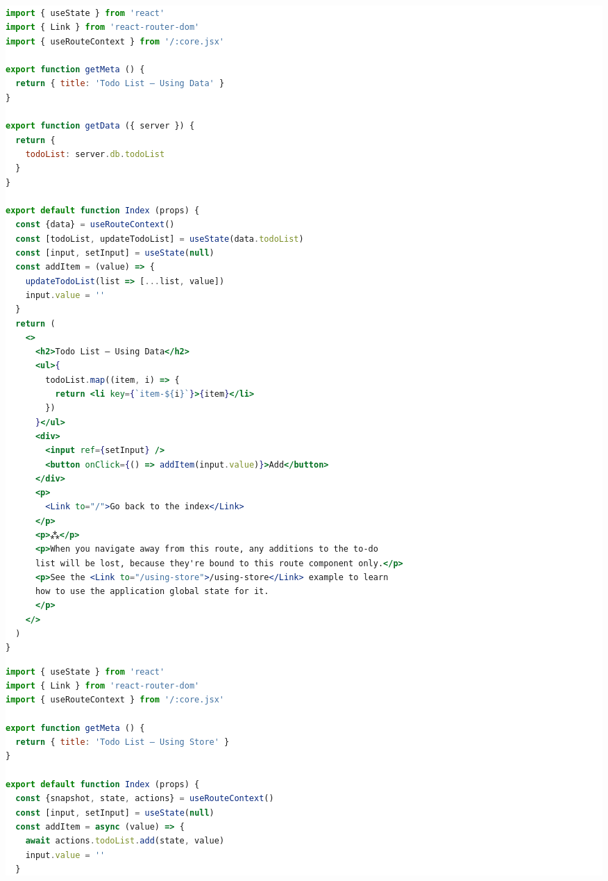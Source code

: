 ```jsx [client/pages/using-data.jsx]
import { useState } from 'react'
import { Link } from 'react-router-dom'
import { useRouteContext } from '/:core.jsx'

export function getMeta () {
  return { title: 'Todo List — Using Data' }
}

export function getData ({ server }) {
  return {
    todoList: server.db.todoList
  }
}

export default function Index (props) {
  const {data} = useRouteContext()
  const [todoList, updateTodoList] = useState(data.todoList)
  const [input, setInput] = useState(null)
  const addItem = (value) => {
    updateTodoList(list => [...list, value])
    input.value = ''
  }
  return (
    <>
      <h2>Todo List — Using Data</h2>
      <ul>{
        todoList.map((item, i) => {
          return <li key={`item-${i}`}>{item}</li>
        })
      }</ul>
      <div>
        <input ref={setInput} />
        <button onClick={() => addItem(input.value)}>Add</button>
      </div>
      <p>
        <Link to="/">Go back to the index</Link>
      </p>
      <p>⁂</p>
      <p>When you navigate away from this route, any additions to the to-do 
      list will be lost, because they're bound to this route component only.</p>
      <p>See the <Link to="/using-store">/using-store</Link> example to learn 
      how to use the application global state for it.
      </p>
    </>
  )
}
```

```jsx [client/pages/using-store.jsx]
import { useState } from 'react'
import { Link } from 'react-router-dom'
import { useRouteContext } from '/:core.jsx'

export function getMeta () {
  return { title: 'Todo List — Using Store' }
}

export default function Index (props) {
  const {snapshot, state, actions} = useRouteContext()
  const [input, setInput] = useState(null)
  const addItem = async (value) => {
    await actions.todoList.add(state, value)
    input.value = ''
  }
```